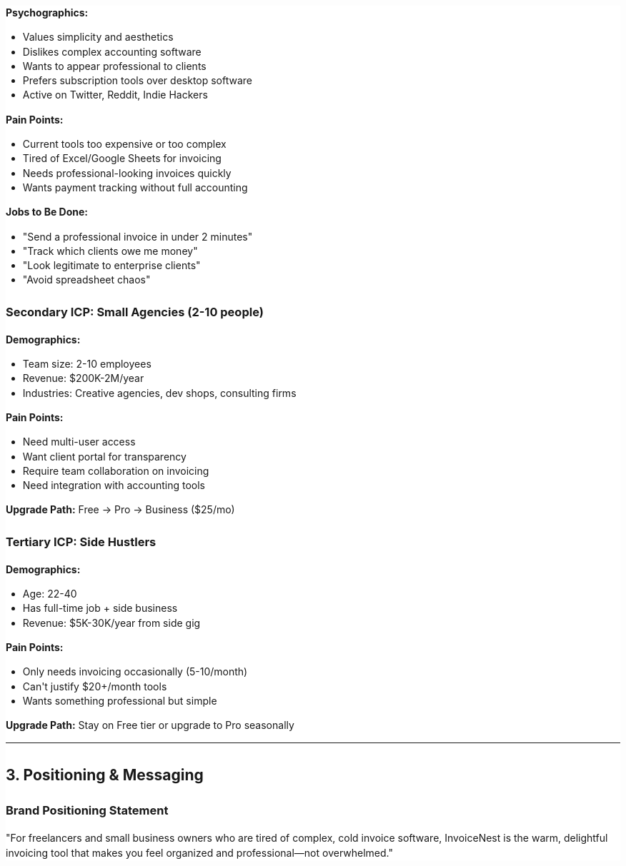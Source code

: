 **Psychographics:**
- Values simplicity and aesthetics
- Dislikes complex accounting software
- Wants to appear professional to clients
- Prefers subscription tools over desktop software
- Active on Twitter, Reddit, Indie Hackers

**Pain Points:**
- Current tools too expensive or too complex
- Tired of Excel/Google Sheets for invoicing
- Needs professional-looking invoices quickly
- Wants payment tracking without full accounting

**Jobs to Be Done:**
- "Send a professional invoice in under 2 minutes"
- "Track which clients owe me money"
- "Look legitimate to enterprise clients"
- "Avoid spreadsheet chaos"

### Secondary ICP: Small Agencies (2-10 people)
**Demographics:**
- Team size: 2-10 employees
- Revenue: $200K-2M/year
- Industries: Creative agencies, dev shops, consulting firms

**Pain Points:**
- Need multi-user access
- Want client portal for transparency
- Require team collaboration on invoicing
- Need integration with accounting tools

**Upgrade Path:** Free → Pro → Business ($25/mo)

### Tertiary ICP: Side Hustlers
**Demographics:**
- Age: 22-40
- Has full-time job + side business
- Revenue: $5K-30K/year from side gig

**Pain Points:**
- Only needs invoicing occasionally (5-10/month)
- Can't justify $20+/month tools
- Wants something professional but simple

**Upgrade Path:** Stay on Free tier or upgrade to Pro seasonally

---

## 3. Positioning & Messaging

### Brand Positioning Statement
"For freelancers and small business owners who are tired of complex, cold invoice software, InvoiceNest is the warm, delightful invoicing tool that makes you feel organized and professional—not overwhelmed."
